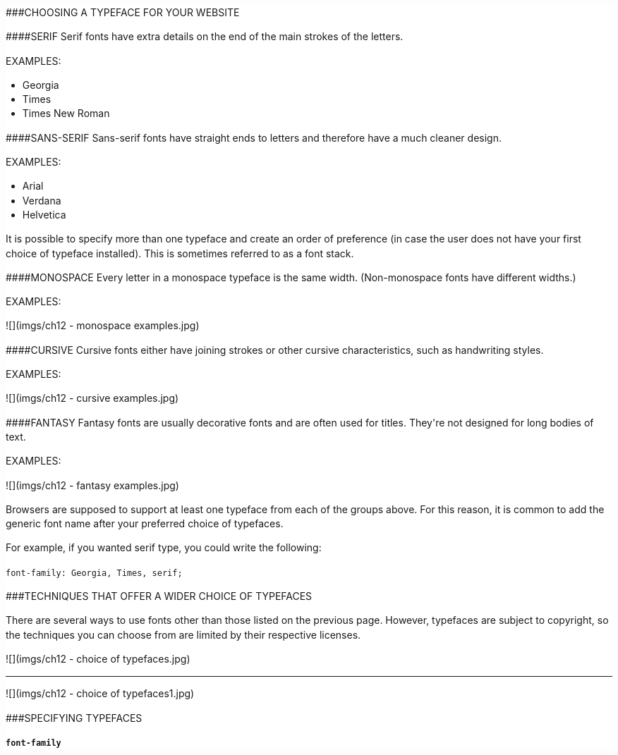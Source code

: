 ###CHOOSING A TYPEFACE FOR YOUR WEBSITE

####SERIF
Serif fonts have extra details on the end of the main strokes of the letters.

EXAMPLES:
* Georgia
* Times
* Times New Roman

####SANS-SERIF
Sans-serif fonts have straight ends to letters and therefore have a much cleaner design.

EXAMPLES:
* Arial
* Verdana
* Helvetica

It is possible to specify more than one typeface and create an order of preference (in case the user does not have your first choice of typeface installed). This is sometimes referred to as a font stack.

####MONOSPACE
Every letter in a monospace typeface is the same width. (Non-monospace fonts have different widths.)

EXAMPLES:

![](imgs/ch12 - monospace examples.jpg)

####CURSIVE
Cursive fonts either have joining strokes or other cursive characteristics, such as handwriting styles.

EXAMPLES:

![](imgs/ch12 - cursive examples.jpg)

####FANTASY
Fantasy fonts are usually decorative fonts and are often used for titles. They're not designed for long bodies of text.

EXAMPLES:

![](imgs/ch12 - fantasy examples.jpg)

Browsers are supposed to support at least one typeface from each of the groups above. For this reason, it is common to add the generic font name after your preferred choice of typefaces.

For example, if you wanted serif type, you could write the following:

```font-family: Georgia, Times, serif;```

###TECHNIQUES THAT OFFER A WIDER CHOICE OF TYPEFACES

There are several ways to use fonts other than those listed on the previous page. However, typefaces are subject to copyright, so the techniques you can choose from are limited by their respective licenses.

![](imgs/ch12 - choice of typefaces.jpg)

---

![](imgs/ch12 - choice of typefaces1.jpg)

###SPECIFYING TYPEFACES

**```font-family```**

```
